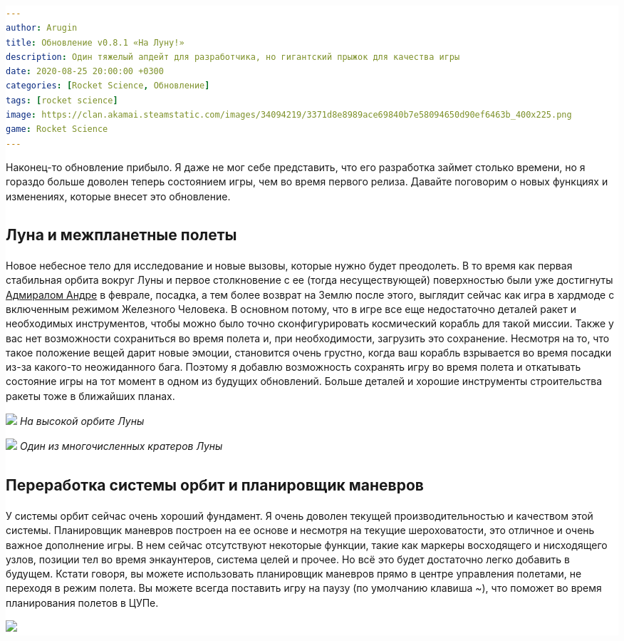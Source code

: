 ```yaml
---
author: Arugin
title: Обновление v0.8.1 «На Луну!»
description: Один тяжелый апдейт для разработчика, но гигантский прыжок для качества игры
date: 2020-08-25 20:00:00 +0300
categories: [Rocket Science, Обновление]
tags: [rocket science]
image: https://clan.akamai.steamstatic.com/images/34094219/3371d8e8989ace69840b7e58094650d90ef6463b_400x225.png
game: Rocket Science
---
```

Наконец-то обновление прибыло. Я даже не мог себе представить, что его разработка займет столько времени, но я гораздо больше доволен теперь состоянием игры, чем во время первого релиза. Давайте поговорим о новых функциях и изменениях, которые внесет это обновление.

## Луна и межпланетные полеты

Новое небесное тело для исследование и новые вызовы, которые нужно будет преодолеть. В то время как первая стабильная орбита вокруг Луны и первое столкновение с ее (тогда несуществующей) поверхностью были уже достигнуты [Адмиралом Андре](steam://openurl_external/https://steamcommunity.com/linkfilter/?u=https%3A%2F%2Fwww.youtube.com%2Fwatch%3Fv%3DyQRyFnkvOJY) в феврале, посадка, а тем более возврат на Землю после этого, выглядит сейчас как игра в хардмоде с включенным режимом Железного Человека. В основном потому, что в игре все еще недостаточно деталей ракет и необходимых инструментов, чтобы можно было точно сконфигурировать космический корабль для такой миссии. Также у вас нет возможности сохраниться во время полета и, при необходимости, загрузить это сохранение. Несмотря на то, что такое положение вещей дарит новые эмоции, становится очень грустно, когда ваш корабль взрывается во время посадки из-за какого-то неожиданного бага. Поэтому я добавлю возможность сохранять игру во время полета и откатывать состояние игры на тот момент в одном из будущих обновлений. Больше деталей и хорошие инструменты строительства ракеты тоже в ближайших планах.

![](https://media3.giphy.com/media/jql9taPrNPxJUgFisM/giphy.gif)
_На высокой орбите Луны_

![](https://clan.akamai.steamstatic.com/images//34094219/e6a628917cab7ac142084622cd4bf98bd7d9e1d3.png)
_Один из многочисленных кратеров Луны_

## Переработка системы орбит и планировщик маневров

У системы орбит сейчас очень хороший фундамент. Я очень доволен текущей производительностью и качеством этой системы. Планировщик маневров построен на ее основе и несмотря на текущие шероховатости, это отличное и очень важное дополнение игры. В нем сейчас отсутствуют некоторые функции, такие как маркеры восходящего и нисходящего узлов, позиции тел во время энкаунтеров, система целей и прочее. Но всё это будет достаточно легко добавить в будущем. Кстати говоря, вы можете использовать планировщик маневров прямо в центре управления полетами, не переходя в режим полета. Вы можете всегда поставить игру на паузу (по умолчанию клавиша ~), что поможет во время планирования полетов в ЦУПе.

![](https://media2.giphy.com/media/jTwOZeCgWdyI2Bzitg/giphy.gif)
